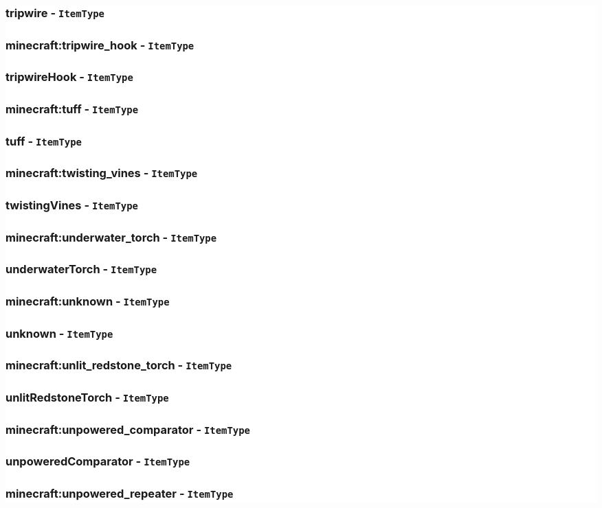 ### **tripwire** - `ItemType`



### **minecraft:tripwire_hook** - `ItemType`



### **tripwireHook** - `ItemType`



### **minecraft:tuff** - `ItemType`



### **tuff** - `ItemType`



### **minecraft:twisting_vines** - `ItemType`



### **twistingVines** - `ItemType`



### **minecraft:underwater_torch** - `ItemType`



### **underwaterTorch** - `ItemType`



### **minecraft:unknown** - `ItemType`



### **unknown** - `ItemType`



### **minecraft:unlit_redstone_torch** - `ItemType`



### **unlitRedstoneTorch** - `ItemType`



### **minecraft:unpowered_comparator** - `ItemType`



### **unpoweredComparator** - `ItemType`



### **minecraft:unpowered_repeater** - `ItemType`
